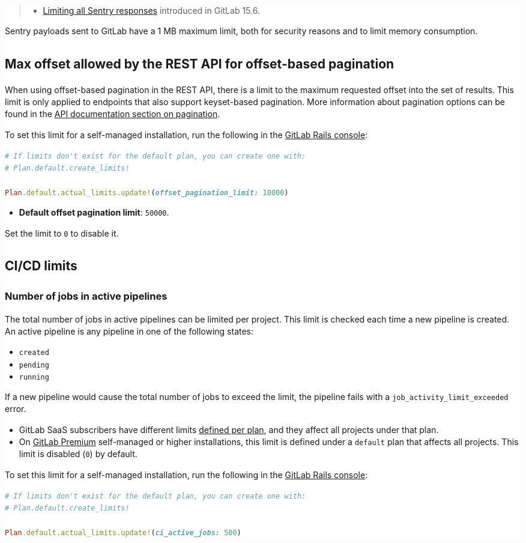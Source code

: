 > - [Limiting all Sentry responses](https://gitlab.com/gitlab-org/gitlab/-/issues/356448) introduced in GitLab 15.6.

Sentry payloads sent to GitLab have a 1 MB maximum limit, both for security reasons
and to limit memory consumption.

## Max offset allowed by the REST API for offset-based pagination

When using offset-based pagination in the REST API, there is a limit to the maximum
requested offset into the set of results. This limit is only applied to endpoints that
also support keyset-based pagination. More information about pagination options can be
found in the [API documentation section on pagination](../api/rest/index.md#pagination).

To set this limit for a self-managed installation, run the following in the
[GitLab Rails console](operations/rails_console.md#starting-a-rails-console-session):

```ruby
# If limits don't exist for the default plan, you can create one with:
# Plan.default.create_limits!

Plan.default.actual_limits.update!(offset_pagination_limit: 10000)
```

- **Default offset pagination limit**: `50000`.

Set the limit to `0` to disable it.

## CI/CD limits

### Number of jobs in active pipelines

The total number of jobs in active pipelines can be limited per project. This limit is checked
each time a new pipeline is created. An active pipeline is any pipeline in one of the following states:

- `created`
- `pending`
- `running`

If a new pipeline would cause the total number of jobs to exceed the limit, the pipeline
fails with a `job_activity_limit_exceeded` error.

- GitLab SaaS subscribers have different limits [defined per plan](../user/gitlab_com/index.md#gitlab-cicd),
  and they affect all projects under that plan.
- On [GitLab Premium](https://about.gitlab.com/pricing/) self-managed or
  higher installations, this limit is defined under a `default` plan that affects all
  projects. This limit is disabled (`0`) by default.

To set this limit for a self-managed installation, run the following in the
[GitLab Rails console](operations/rails_console.md#starting-a-rails-console-session):

```ruby
# If limits don't exist for the default plan, you can create one with:
# Plan.default.create_limits!

Plan.default.actual_limits.update!(ci_active_jobs: 500)
```
